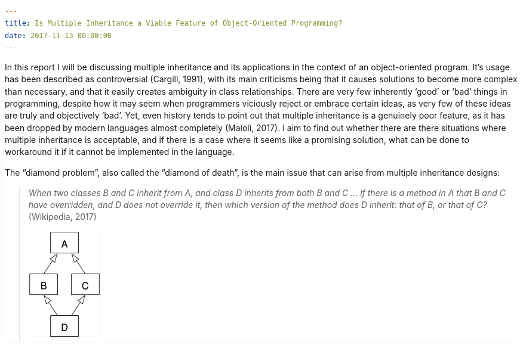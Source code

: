 ```yaml
---
title: Is Multiple Inheritance a Viable Feature of Object-Oriented Programming?
date: 2017-11-13 00:00:00
---
```


In this report I will be discussing multiple inheritance and its applications in the context of an object-oriented program. It’s usage has been described as controversial (Cargill, 1991), with its main criticisms being that it causes solutions to become more complex than necessary, and that it easily creates ambiguity in class relationships. There are very few inherently ‘good’ or ‘bad’ things in programming, despite how it may seem when programmers viciously reject or embrace certain ideas, as very few of these ideas are truly and objectively ‘bad’. Yet, even history tends to point out that multiple inheritance is a genuinely poor feature, as it has been dropped by modern languages almost completely (Maioli, 2017). I aim to find out whether there are there situations where multiple inheritance is acceptable, and if there is a case where it seems like a promising solution, what can be done to workaround it if it cannot be implemented in the language.


The “diamond problem”, also called the “diamond of death”, is the main issue that can arise from multiple inheritance designs:

>_When two classes B and C inherit from A, and class D inherits from both B and C ... if there is a method in A that B and C have overridden, and D does not override it, then which version of the method does D inherit: that of B, or that of C?_ (Wikipedia, 2017)
>
><img src="../images/multiple-inheritance/diamond-of-death.png" width="120">
